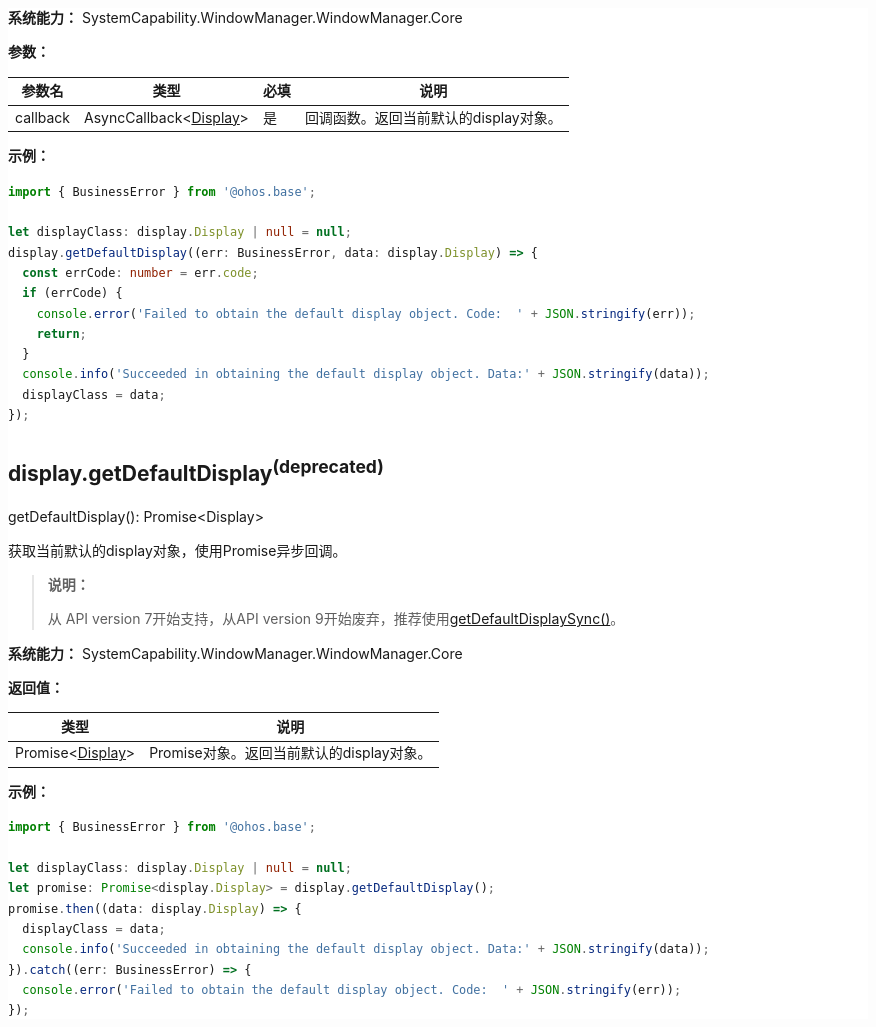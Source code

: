 **系统能力：** SystemCapability.WindowManager.WindowManager.Core

**参数：**

| 参数名 | 类型 | 必填 | 说明 |
| -------- | -------- | -------- | -------- |
| callback | AsyncCallback&lt;[Display](#display)&gt; | 是 | 回调函数。返回当前默认的display对象。 |

**示例：**

```ts
import { BusinessError } from '@ohos.base';

let displayClass: display.Display | null = null;
display.getDefaultDisplay((err: BusinessError, data: display.Display) => {
  const errCode: number = err.code;
  if (errCode) {
    console.error('Failed to obtain the default display object. Code:  ' + JSON.stringify(err));
    return;
  }
  console.info('Succeeded in obtaining the default display object. Data:' + JSON.stringify(data));
  displayClass = data;
});
```

## display.getDefaultDisplay<sup>(deprecated)</sup>

getDefaultDisplay(): Promise&lt;Display&gt;

获取当前默认的display对象，使用Promise异步回调。

> **说明：**
> 
> 从 API version 7开始支持，从API version 9开始废弃，推荐使用[getDefaultDisplaySync()](#displaygetdefaultdisplaysync9)。

**系统能力：** SystemCapability.WindowManager.WindowManager.Core

**返回值：**

| 类型                               | 说明                                           |
| ---------------------------------- | ---------------------------------------------- |
| Promise&lt;[Display](#display)&gt; | Promise对象。返回当前默认的display对象。 |

**示例：**

```ts
import { BusinessError } from '@ohos.base';

let displayClass: display.Display | null = null;
let promise: Promise<display.Display> = display.getDefaultDisplay();
promise.then((data: display.Display) => {
  displayClass = data;
  console.info('Succeeded in obtaining the default display object. Data:' + JSON.stringify(data));
}).catch((err: BusinessError) => {
  console.error('Failed to obtain the default display object. Code:  ' + JSON.stringify(err));
});
```

